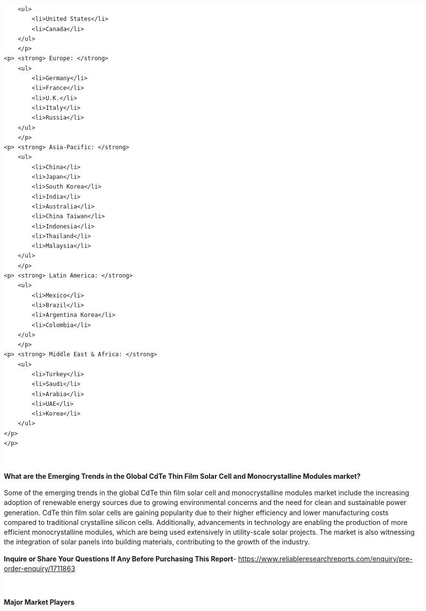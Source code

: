         <ul>
            <li>United States</li>
            <li>Canada</li>
        </ul>
        </p> 
    <p> <strong> Europe: </strong>
        <ul>
            <li>Germany</li>
            <li>France</li>
            <li>U.K.</li>
            <li>Italy</li>
            <li>Russia</li>
        </ul>
        </p> 
    <p> <strong> Asia-Pacific: </strong>
        <ul>
            <li>China</li>
            <li>Japan</li>
            <li>South Korea</li>
            <li>India</li>
            <li>Australia</li>
            <li>China Taiwan</li>
            <li>Indonesia</li>
            <li>Thailand</li>
            <li>Malaysia</li>
        </ul>
        </p> 
    <p> <strong> Latin America: </strong>
        <ul>
            <li>Mexico</li>
            <li>Brazil</li>
            <li>Argentina Korea</li>
            <li>Colombia</li>
        </ul>
        </p> 
    <p> <strong> Middle East & Africa: </strong>
        <ul>
            <li>Turkey</li>
            <li>Saudi</li>
            <li>Arabia</li>
            <li>UAE</li>
            <li>Korea</li>
        </ul>
    </p>
    </p>
<p>&nbsp;</p>
<p><strong>What are the Emerging Trends in the Global CdTe Thin Film Solar Cell and Monocrystalline Modules market?</strong></p>
<p><p>Some of the emerging trends in the global CdTe thin film solar cell and monocrystalline modules market include the increasing adoption of renewable energy sources due to growing environmental concerns and the need for clean and sustainable power generation. CdTe thin film solar cells are gaining popularity due to their higher efficiency and lower manufacturing costs compared to traditional crystalline silicon cells. Additionally, advancements in technology are enabling the production of more efficient monocrystalline modules, which are being used extensively in utility-scale solar projects. The market is also witnessing the integration of solar panels into building materials, contributing to the growth of the industry.</p></p>
<p><strong>Inquire or Share Your Questions If Any Before Purchasing This Report</strong>- <a href="https://www.reliableresearchreports.com/enquiry/pre-order-enquiry/1711863">https://www.reliableresearchreports.com/enquiry/pre-order-enquiry/1711863</a></p>
<p>&nbsp;</p>
<p><strong>Major Market Players</strong></p>